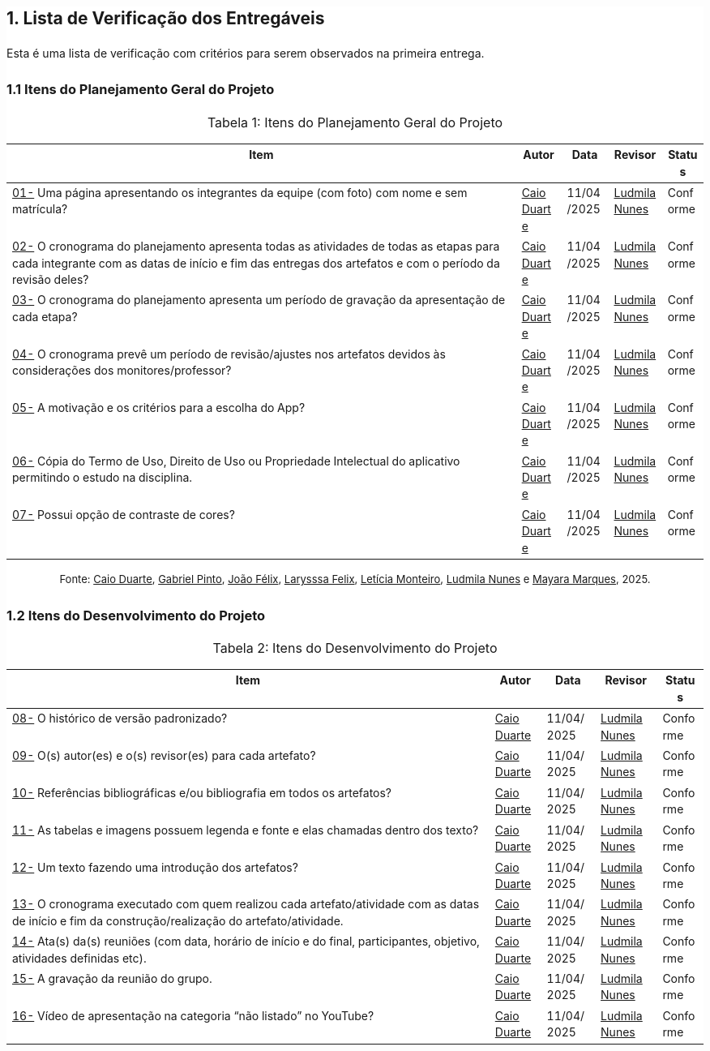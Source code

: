 
## 1. Lista de Verificação dos Entregáveis
Esta é uma lista de verificação com critérios para serem observados na primeira entrega.

### 1.1 Itens do Planejamento Geral do Projeto
<font size="3"><p style="text-align: center">Tabela 1: Itens do Planejamento Geral do Projeto</p></font> 

| Item | Autor | Data | Revisor | Status |
|------|-------|------|---------|--------|
| <a href="#REF01">01-</a> Uma página apresentando os integrantes da equipe (com foto) com nome e sem matrícula? | [Caio Duarte](https://github.com/caioduart3) | 11/04/2025 | [Ludmila Nunes](https://github.com/ludmilaaysha) | Conforme | 
| <a href="#REF02">02-</a> O cronograma do planejamento apresenta todas as atividades de todas as etapas para cada integrante com as datas de início e fim das entregas dos artefatos e com o período da revisão deles? | [Caio Duarte](https://github.com/caioduart3) | 11/04/2025 | [Ludmila Nunes](https://github.com/ludmilaaysha) | Conforme | 
| <a href="#REF03">03-</a> O cronograma do planejamento apresenta um período de gravação da apresentação de cada etapa? | [Caio Duarte](https://github.com/caioduart3) | 11/04/2025 | [Ludmila Nunes](https://github.com/ludmilaaysha) | Conforme | 
| <a href="#REF04">04-</a> O cronograma prevê um período de revisão/ajustes nos artefatos devidos às considerações dos monitores/professor? | [Caio Duarte](https://github.com/caioduart3) | 11/04/2025 | [Ludmila Nunes](https://github.com/ludmilaaysha) | Conforme | 
| <a href="#REF05">05-</a> A motivação e os critérios para a escolha do App? | [Caio Duarte](https://github.com/caioduart3) | 11/04/2025 | [Ludmila Nunes](https://github.com/ludmilaaysha) | Conforme | 
| <a href="#REF06">06-</a> Cópia do Termo de Uso, Direito de Uso ou Propriedade Intelectual do aplicativo permitindo o estudo na disciplina. | [Caio Duarte](https://github.com/caioduart3) | 11/04/2025 | [Ludmila Nunes](https://github.com/ludmilaaysha) | Conforme | 
| <a href="#REF07">07-</a> Possui opção de contraste de cores? | [Caio Duarte](https://github.com/caioduart3) | 11/04/2025 | [Ludmila Nunes](https://github.com/ludmilaaysha) | Conforme |

<font size="2"><p style="text-align: center">Fonte: [Caio Duarte](https://github.com/caioduart3), [Gabriel Pinto](https://github.com/GabrielSPinto), [João Félix](https://github.com/joaofmoreiraa), [Larysssa Felix](https://github.com/felixlaryssa), [Letícia Monteiro](https://github.com/LeticiaMonteiroo), [Ludmila Nunes](https://github.com/ludmilaaysha) e [Mayara Marques](https://github.com/maymarquee), 2025.</p></font> 


### 1.2 Itens do Desenvolvimento do Projeto
<font size="3"><p style="text-align: center">Tabela 2: Itens do Desenvolvimento do Projeto</p></font> 

| Item | Autor | Data | Revisor | Status |
|------|-------|------|---------|--------|
| <a href="#REF08">08-</a> O histórico de versão padronizado? | [Caio Duarte](https://github.com/caioduart3) | 11/04/2025 | [Ludmila Nunes](https://github.com/ludmilaaysha) | Conforme | 
| <a href="#REF09">09-</a> O(s) autor(es) e o(s) revisor(es) para cada artefato? | [Caio Duarte](https://github.com/caioduart3) | 11/04/2025 | [Ludmila Nunes](https://github.com/ludmilaaysha) | Conforme | 
| <a href="#REF10">10-</a> Referências bibliográficas e/ou bibliografia em todos os artefatos? | [Caio Duarte](https://github.com/caioduart3) | 11/04/2025 | [Ludmila Nunes](https://github.com/ludmilaaysha) | Conforme | 
| <a href="#REF11">11-</a> As tabelas e imagens possuem legenda e fonte e elas chamadas dentro dos texto? | [Caio Duarte](https://github.com/caioduart3) | 11/04/2025 | [Ludmila Nunes](https://github.com/ludmilaaysha) | Conforme | 
| <a href="#REF12">12-</a> Um texto fazendo uma introdução dos artefatos? | [Caio Duarte](https://github.com/caioduart3) | 11/04/2025 | [Ludmila Nunes](https://github.com/ludmilaaysha) | Conforme | 
| <a href="#REF13">13-</a> O cronograma executado com quem realizou cada artefato/atividade com as datas de início e fim da construção/realização do artefato/atividade. | [Caio Duarte](https://github.com/caioduart3) | 11/04/2025 | [Ludmila Nunes](https://github.com/ludmilaaysha) | Conforme | 
| <a href="#REF14">14-</a> Ata(s) da(s) reuniões (com data, horário de início e do final, participantes, objetivo, atividades definidas etc). | [Caio Duarte](https://github.com/caioduart3) | 11/04/2025 | [Ludmila Nunes](https://github.com/ludmilaaysha) | Conforme | 
| <a href="#REF15">15-</a> A gravação da reunião do grupo. | [Caio Duarte](https://github.com/caioduart3) | 11/04/2025 | [Ludmila Nunes](https://github.com/ludmilaaysha) | Conforme | 
| <a href="#REF16">16-</a> Vídeo de apresentação na categoria “não listado” no YouTube? | [Caio Duarte](https://github.com/caioduart3) | 11/04/2025 | [Ludmila Nunes](https://github.com/ludmilaaysha) | Conforme | 
